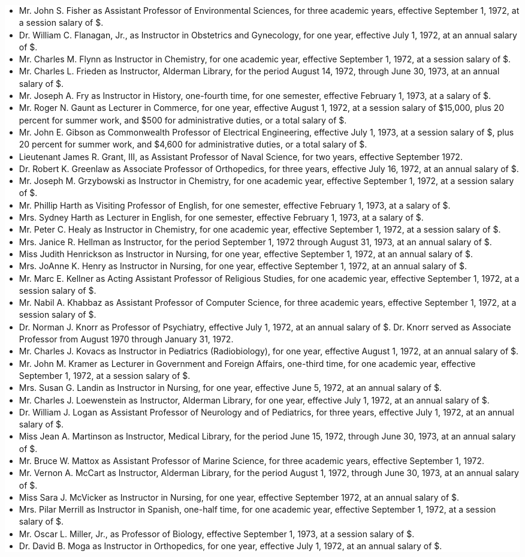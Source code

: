 * Mr. John S. Fisher as Assistant Professor of Environmental Sciences, for three academic years, effective September 1, 1972, at a session salary of $.
* Dr. William C. Flanagan, Jr., as Instructor in Obstetrics and Gynecology, for one year, effective July 1, 1972, at an annual salary of $.
* Mr. Charles M. Flynn as Instructor in Chemistry, for one academic year, effective September 1, 1972, at a session salary of $.
* Mr. Charles L. Frieden as Instructor, Alderman Library, for the period August 14, 1972, through June 30, 1973, at an annual salary of $.
* Mr. Joseph A. Fry as Instructor in History, one-fourth time, for one semester, effective February 1, 1973, at a salary of $.
* Mr. Roger N. Gaunt as Lecturer in Commerce, for one year, effective August 1, 1972, at a session salary of $15,000, plus 20 percent for summer work, and $500 for administrative duties, or a total salary of $.
* Mr. John E. Gibson as Commonwealth Professor of Electrical Engineering, effective July 1, 1973, at a session salary of $, plus 20 percent for summer work, and $4,600 for administrative duties, or a total salary of $.
* Lieutenant James R. Grant, III, as Assistant Professor of Naval Science, for two years, effective September 1972.
* Dr. Robert K. Greenlaw as Associate Professor of Orthopedics, for three years, effective July 16, 1972, at an annual salary of $.
* Mr. Joseph M. Grzybowski as Instructor in Chemistry, for one academic year, effective September 1, 1972, at a session salary of $.
* Mr. Phillip Harth as Visiting Professor of English, for one semester, effective February 1, 1973, at a salary of $.
* Mrs. Sydney Harth as Lecturer in English, for one semester, effective February 1, 1973, at a salary of $.
* Mr. Peter C. Healy as Instructor in Chemistry, for one academic year, effective September 1, 1972, at a session salary of $.
* Mrs. Janice R. Hellman as Instructor, for the period September 1, 1972 through August 31, 1973, at an annual salary of $.
* Miss Judith Henrickson as Instructor in Nursing, for one year, effective September 1, 1972, at an annual salary of $.
* Mrs. JoAnne K. Henry as Instructor in Nursing, for one year, effective September 1, 1972, at an annual salary of $.
* Mr. Marc E. Kellner as Acting Assistant Professor of Religious Studies, for one academic year, effective September 1, 1972, at a session salary of $.
* Mr. Nabil A. Khabbaz as Assistant Professor of Computer Science, for three academic years, effective September 1, 1972, at a session salary of $.
* Dr. Norman J. Knorr as Professor of Psychiatry, effective July 1, 1972, at an annual salary of $. Dr. Knorr served as Associate Professor from August 1970 through January 31, 1972.
* Mr. Charles J. Kovacs as Instructor in Pediatrics (Radiobiology), for one year, effective August 1, 1972, at an annual salary of $.
* Mr. John M. Kramer as Lecturer in Government and Foreign Affairs, one-third time, for one academic year, effective September 1, 1972, at a session salary of $.
* Mrs. Susan G. Landin as Instructor in Nursing, for one year, effective June 5, 1972, at an annual salary of $.
* Mr. Charles J. Loewenstein as Instructor, Alderman Library, for one year, effective July 1, 1972, at an annual salary of $.
* Dr. William J. Logan as Assistant Professor of Neurology and of Pediatrics, for three years, effective July 1, 1972, at an annual salary of $.
* Miss Jean A. Martinson as Instructor, Medical Library, for the period June 15, 1972, through June 30, 1973, at an annual salary of $.
* Mr. Bruce W. Mattox as Assistant Professor of Marine Science, for three academic years, effective September 1, 1972.
* Mr. Vernon A. McCart as Instructor, Alderman Library, for the period August 1, 1972, through June 30, 1973, at an annual salary of $.
* Miss Sara J. McVicker as Instructor in Nursing, for one year, effective September 1972, at an annual salary of $.
* Mrs. Pilar Merrill as Instructor in Spanish, one-half time, for one academic year, effective September 1, 1972, at a session salary of $.
* Mr. Oscar L. Miller, Jr., as Professor of Biology, effective September 1, 1973, at a session salary of $.
* Dr. David B. Moga as Instructor in Orthopedics, for one year, effective July 1, 1972, at an annual salary of $.